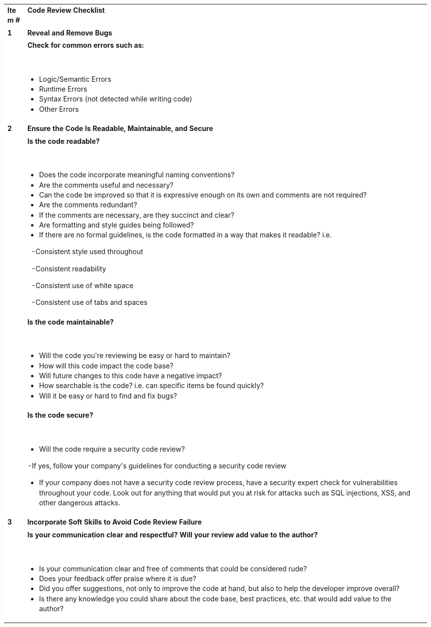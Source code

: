 <table class="confluenceTable"><colgroup><col><col><col></colgroup><tbody><tr><td class="confluenceTd"><strong>Item #</strong></td><td class="confluenceTd"><strong>Code Review Checklist</strong></td><td class="confluenceTd"><br></td></tr><tr><td class="confluenceTd"><strong>1</strong></td><td class="confluenceTd"><strong>Reveal and Remove Bugs</strong></td><td class="confluenceTd"><br></td></tr><tr><td class="confluenceTd"><br></td><td class="confluenceTd"><strong>Check for common errors such as:</strong><p><br></p><ul><li>Logic/Semantic Errors</li><li>Runtime Errors</li><li>Syntax Errors (not detected while writing code)</li><li>Other Errors</li></ul></td><td class="confluenceTd"><span>&nbsp;</span></td></tr><tr><td class="confluenceTd"><strong>2</strong></td><td class="confluenceTd"><strong>Ensure the Code Is Readable, Maintainable, and Secure</strong></td><td class="confluenceTd"><br></td></tr><tr><td class="confluenceTd"><br></td><td class="confluenceTd"><strong>Is the code readable?</strong><p><br></p><ul><li>Does the code incorporate meaningful naming conventions?</li><li>Are the comments useful and necessary?</li><li>Can the code be improved so that it is expressive enough on its own and comments are not required?</li><li>Are the comments redundant?</li><li>If the comments are necessary, are they succinct and clear?</li><li>Are formatting and style guides being followed?</li><li>If there are no formal guidelines, is the code formatted in a way that makes it readable? i.e.</li></ul><p>&nbsp;&nbsp;-Consistent style used throughout</p><p>&nbsp;&nbsp;-Consistent readability</p><p>&nbsp;&nbsp;-Consistent use of white space</p><p>&nbsp;&nbsp;-Consistent use of tabs and spaces</p></td><td class="confluenceTd"><br></td></tr><tr><td class="confluenceTd"><br></td><td class="confluenceTd"><strong>Is the code maintainable?</strong><p><br></p><ul><li>Will the code you're reviewing be easy or hard to maintain?</li><li>How will this code impact the code base?</li><li>Will future changes to this code have a negative impact?</li><li>How searchable is the code? i.e. can specific items be found quickly?</li><li>Will it be easy or hard to find and fix bugs?</li></ul></td><td class="confluenceTd"><br></td></tr><tr><td class="confluenceTd"><br></td><td class="confluenceTd"><strong>Is the code secure?</strong><p><br></p><ul><li>Will the code require a security code review?</li></ul><p>-If yes, follow your company's guidelines for conducting a security code review</p><ul><li>If your company does not have a security code review process, have a security expert check for vulnerabilities throughout your code. Look out for anything that would put you at risk for attacks such as SQL injections, XSS, and other dangerous attacks.</li></ul></td><td class="confluenceTd"><br></td></tr><tr><td class="confluenceTd"><strong>3</strong></td><td class="confluenceTd"><strong>Incorporate Soft Skills to Avoid Code Review Failure</strong></td><td class="confluenceTd"><br></td></tr><tr><td class="confluenceTd"><br></td><td class="confluenceTd"><strong>Is your communication clear and respectful? Will your review add value to the author?</strong><p><br></p><ul><li>Is your communication clear and free of comments that could be considered rude?</li><li>Does your feedback offer praise where it is due?</li><li>Did you offer suggestions, not only to improve the code at hand, but also to help the developer improve overall?</li><li>Is there any knowledge you could share about the code base, best practices, etc. that would add value to the author?</li></ul></td></tr></tbody></table>
